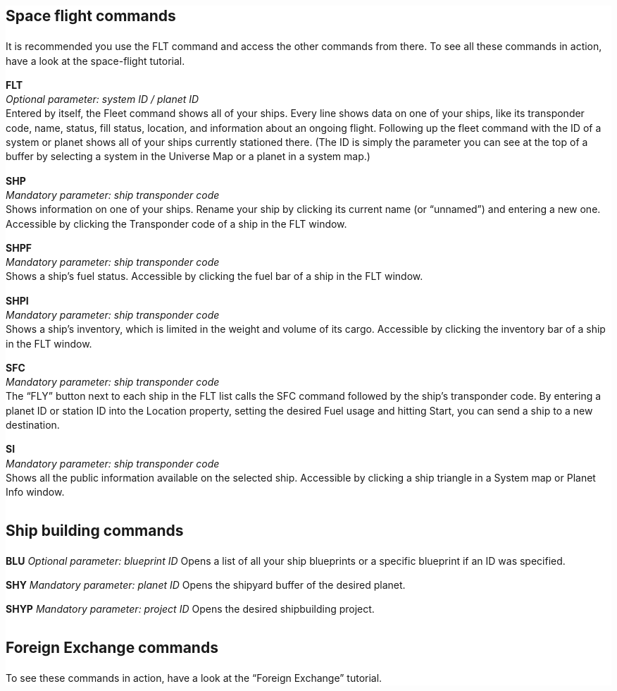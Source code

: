 ## Space flight commands
It is recommended you use the FLT command and access the other commands from there. To see all these commands in action, have a look at the space-flight tutorial.

__FLT__  
_Optional parameter: system ID / planet ID_  
Entered by itself, the Fleet command shows all of your ships. Every line shows data on one of your ships, like its transponder code, name, status, fill status, location, and information about an ongoing flight. Following up the fleet command with the ID of a system or planet shows all of your ships currently stationed there. (The ID is simply the parameter you can see at the top of a buffer by selecting a system in the Universe Map or a planet in a system map.)

__SHP__  
_Mandatory parameter: ship transponder code_  
Shows information on one of your ships. Rename your ship by clicking its current name (or “unnamed”) and entering a new one.
Accessible by clicking the Transponder code of a ship in the FLT window.

__SHPF__  
_Mandatory parameter: ship transponder code_  
Shows a ship’s fuel status. Accessible by clicking the fuel bar of a ship in the FLT window.

__SHPI__  
_Mandatory parameter: ship transponder code_  
Shows a ship’s inventory, which is limited in the weight and volume of its cargo. Accessible by clicking the inventory bar of a ship in the FLT window.

__SFC__  
_Mandatory parameter: ship transponder code_  
The “FLY” button next to each ship in the FLT list calls the SFC command followed by the ship’s transponder code. By entering a planet ID or station ID into the Location property, setting the desired Fuel usage and hitting Start, you can send a ship to a new destination.

__SI__  
_Mandatory parameter: ship transponder code_  
Shows all the public information available on the selected ship. Accessible by clicking a ship triangle in a System map or Planet Info window.

## Ship building commands

__BLU__
_Optional parameter: blueprint ID_
Opens a list of all your ship blueprints or a specific blueprint if an ID was specified.

__SHY__
_Mandatory parameter: planet ID_
Opens the shipyard buffer of the desired planet.

__SHYP__
_Mandatory parameter: project ID_
Opens the desired shipbuilding project.

## Foreign Exchange commands
To see these commands in action, have a look at the “Foreign Exchange” tutorial.
